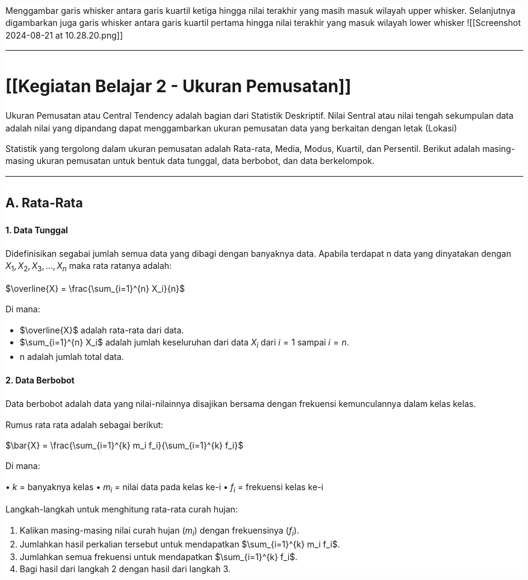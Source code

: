 Menggambar garis whisker antara garis kuartil ketiga hingga nilai terakhir yang masih masuk wilayah upper whisker. Selanjutnya digambarkan juga garis whisker antara garis kuartil pertama hingga nilai terakhir yang masuk wilayah lower whisker
![[Screenshot 2024-08-21 at 10.28.20.png]]


---

# [[Kegiatan Belajar 2 - Ukuran Pemusatan]]

Ukuran Pemusatan atau Central Tendency adalah bagian dari Statistik Deskriptif.
Nilai Sentral atau nilai tengah sekumpulan data adalah nilai yang dipandang dapat menggambarkan ukuran pemusatan data yang berkaitan dengan letak (Lokasi)

Statistik yang tergolong dalam ukuran pemusatan adalah Rata-rata, Media, Modus, Kuartil, dan Persentil. Berikut adalah masing-masing ukuran pemusatan untuk bentuk data tunggal, data berbobot, dan data berkelompok.

---

## A. Rata-Rata


#### 1. Data Tunggal

Didefinisikan segabai jumlah semua data yang dibagi dengan banyaknya data. Apabila terdapat n data yang dinyatakan dengan $X_1, X_2, X_3, ..., X_n$ maka rata ratanya adalah:

$\overline{X} = \frac{\sum_{i=1}^{n} X_i}{n}$

Di mana:

- $\overline{X}$ adalah rata-rata dari data.
- $\sum_{i=1}^{n} X_i$ adalah jumlah keseluruhan dari data $X_i$ dari $i = 1$ sampai $i = n$.
- n adalah jumlah total data.


#### 2. Data Berbobot

Data berbobot adalah data yang nilai-nilainnya disajikan bersama dengan frekuensi kemunculannya dalam kelas kelas. 

Rumus rata rata adalah sebagai berikut:

$\bar{X} = \frac{\sum_{i=1}^{k} m_i f_i}{\sum_{i=1}^{k} f_i}$

Di mana:

•	$k$ = banyaknya kelas
•	$m_i$ = nilai data pada kelas ke-i
•	$f_i$ = frekuensi kelas ke-i

Langkah-langkah untuk menghitung rata-rata curah hujan:

1.	Kalikan masing-masing nilai curah hujan ($m_i$) dengan frekuensinya ($f_i$).
2.	Jumlahkan hasil perkalian tersebut untuk mendapatkan $\sum_{i=1}^{k} m_i f_i$.
3.	Jumlahkan semua frekuensi untuk mendapatkan $\sum_{i=1}^{k} f_i$.
4.	Bagi hasil dari langkah 2 dengan hasil dari langkah 3.

